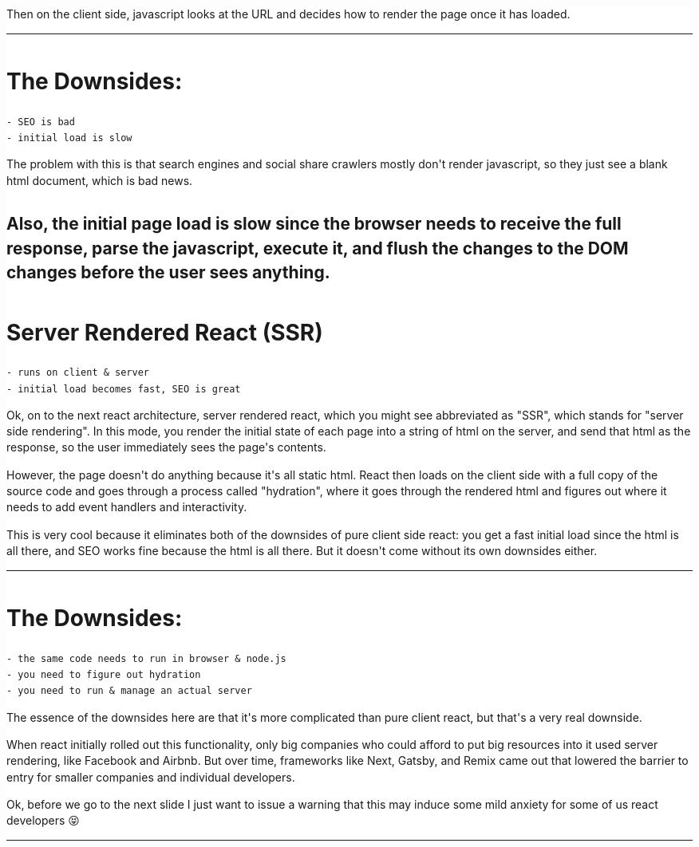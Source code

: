 Then on the client side, javascript looks at the URL and decides how to render the page once it has loaded.

---
# The Downsides:
	- SEO is bad
	- initial load is slow

The problem with this is that search engines and social share crawlers mostly don't render javascript, so they just see a blank html document, which is bad news.

Also, the initial page load is slow since the browser needs to receive the full response, parse the javascript, execute it, and flush the changes to the DOM changes before the user sees anything.
---

# Server Rendered React (SSR)
	- runs on client & server
	- initial load becomes fast, SEO is great

Ok, on to the next react architecture, server rendered react, which you might see abbreviated as "SSR", which stands for "server side rendering". In this mode, you render the initial state of each page into a string of html on the server, and send that html as the response, so the user immediately sees the page's contents.

However, the page doesn't do anything because it's all static html. React then loads on the client side with a full copy of the source code and goes through a process called "hydration", where it goes through the rendered html and figures out where it needs to add event handlers and interactivity.

This is very cool because it eliminates both of the downsides of pure client side react: you get a fast initial load since the html is all there, and SEO works fine because the html is all there. But it doesn't come without its own downsides either.

---
# The Downsides:
	- the same code needs to run in browser & node.js
	- you need to figure out hydration
	- you need to run & manage an actual server

The essence of the downsides here are that it's more complicated than pure client react, but that's a very real downside.

When react initially rolled out this functionality, only big companies who could afford to put big resources into it used server rendering, like Facebook and Airbnb. But over time, frameworks like Next, Gatsby, and Remix came out that lowered the barrier to entry for smaller companies and individual developers.

Ok, before we go to the next slide I just want to issue a warning that this may induce some mild anxiety for some of us react developers 😝

---
